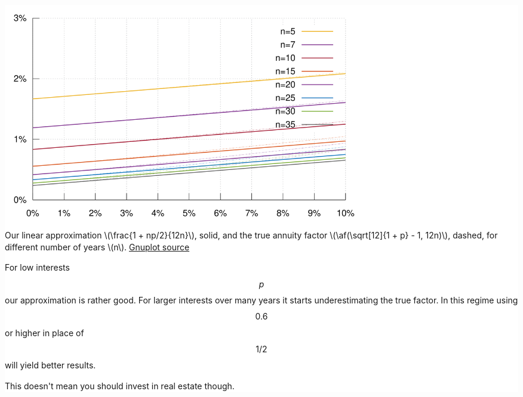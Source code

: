 <img src="/img/afapprox.svg" alt="AF" style="width:70%;"/>
<br />
Our linear approximation \(\frac{1 + np/2}{12n}\), solid, and the true annuity factor
\(\af(\sqrt[12]{1 + p} - 1, 12n)\), dashed, for different number of years \(n\).
<a href="/img/afapprox.gp">Gnuplot source</a>
</div>

For low interests $$p$$ our approximation is rather good. For larger
interests over many years it starts underestimating the true
factor. In this regime using $$0.6$$ or higher in place of $$1/2$$
will yield better results.

This doesn't mean you should invest in real estate though.
